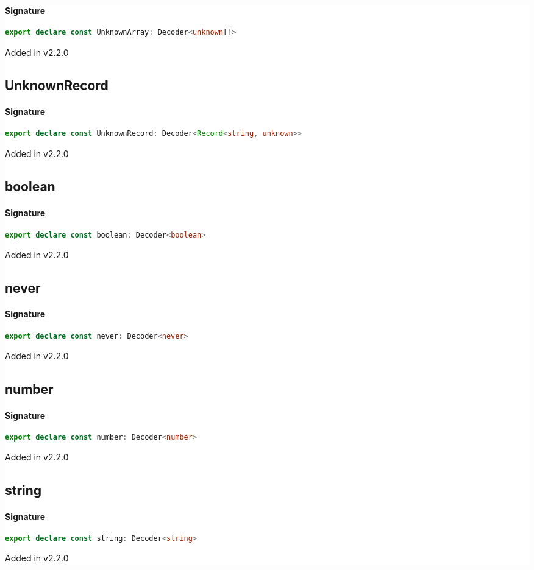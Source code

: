 **Signature**

```ts
export declare const UnknownArray: Decoder<unknown[]>
```

Added in v2.2.0

## UnknownRecord

**Signature**

```ts
export declare const UnknownRecord: Decoder<Record<string, unknown>>
```

Added in v2.2.0

## boolean

**Signature**

```ts
export declare const boolean: Decoder<boolean>
```

Added in v2.2.0

## never

**Signature**

```ts
export declare const never: Decoder<never>
```

Added in v2.2.0

## number

**Signature**

```ts
export declare const number: Decoder<number>
```

Added in v2.2.0

## string

**Signature**

```ts
export declare const string: Decoder<string>
```

Added in v2.2.0
